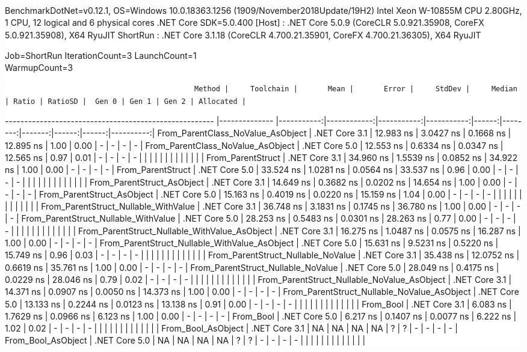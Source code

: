 
BenchmarkDotNet=v0.12.1, OS=Windows 10.0.18363.1256 (1909/November2018Update/19H2)
Intel Xeon W-10855M CPU 2.80GHz, 1 CPU, 12 logical and 6 physical cores
.NET Core SDK=5.0.400
  [Host]   : .NET Core 5.0.9 (CoreCLR 5.0.921.35908, CoreFX 5.0.921.35908), X64 RyuJIT
  ShortRun : .NET Core 3.1.18 (CoreCLR 4.700.21.35901, CoreFX 4.700.21.36305), X64 RyuJIT

Job=ShortRun  IterationCount=3  LaunchCount=1  
WarmupCount=3  

                                                Method |     Toolchain |       Mean |       Error |     StdDev |     Median | Ratio | RatioSD |  Gen 0 | Gen 1 | Gen 2 | Allocated |
------------------------------------------------------ |-------------- |-----------:|------------:|-----------:|-----------:|------:|--------:|-------:|------:|------:|----------:|
                     From_ParentClass_NoValue_AsObject | .NET Core 3.1 |  12.983 ns |   3.0427 ns |  0.1668 ns |  12.895 ns |  1.00 |    0.00 |      - |     - |     - |         - |
                     From_ParentClass_NoValue_AsObject | .NET Core 5.0 |  12.553 ns |   0.6334 ns |  0.0347 ns |  12.565 ns |  0.97 |    0.01 |      - |     - |     - |         - |
                                                       |               |            |             |            |            |       |         |        |       |       |           |
                                     From_ParentStruct | .NET Core 3.1 |  34.960 ns |   1.5539 ns |  0.0852 ns |  34.922 ns |  1.00 |    0.00 |      - |     - |     - |         - |
                                     From_ParentStruct | .NET Core 5.0 |  33.524 ns |   1.0281 ns |  0.0564 ns |  33.537 ns |  0.96 |    0.00 |      - |     - |     - |         - |
                                                       |               |            |             |            |            |       |         |        |       |       |           |
                            From_ParentStruct_AsObject | .NET Core 3.1 |  14.649 ns |   0.3682 ns |  0.0202 ns |  14.654 ns |  1.00 |    0.00 |      - |     - |     - |         - |
                            From_ParentStruct_AsObject | .NET Core 5.0 |  15.163 ns |   0.4019 ns |  0.0220 ns |  15.159 ns |  1.04 |    0.00 |      - |     - |     - |         - |
                                                       |               |            |             |            |            |       |         |        |       |       |           |
                  From_ParentStruct_Nullable_WithValue | .NET Core 3.1 |  36.748 ns |   3.1831 ns |  0.1745 ns |  36.780 ns |  1.00 |    0.00 |      - |     - |     - |         - |
                  From_ParentStruct_Nullable_WithValue | .NET Core 5.0 |  28.253 ns |   0.5483 ns |  0.0301 ns |  28.263 ns |  0.77 |    0.00 |      - |     - |     - |         - |
                                                       |               |            |             |            |            |       |         |        |       |       |           |
         From_ParentStruct_Nullable_WithValue_AsObject | .NET Core 3.1 |  16.275 ns |   1.0487 ns |  0.0575 ns |  16.287 ns |  1.00 |    0.00 |      - |     - |     - |         - |
         From_ParentStruct_Nullable_WithValue_AsObject | .NET Core 5.0 |  15.631 ns |   9.5231 ns |  0.5220 ns |  15.749 ns |  0.96 |    0.03 |      - |     - |     - |         - |
                                                       |               |            |             |            |            |       |         |        |       |       |           |
                    From_ParentStruct_Nullable_NoValue | .NET Core 3.1 |  35.438 ns |  12.0752 ns |  0.6619 ns |  35.761 ns |  1.00 |    0.00 |      - |     - |     - |         - |
                    From_ParentStruct_Nullable_NoValue | .NET Core 5.0 |  28.049 ns |   0.4175 ns |  0.0229 ns |  28.046 ns |  0.79 |    0.02 |      - |     - |     - |         - |
                                                       |               |            |             |            |            |       |         |        |       |       |           |
           From_ParentStruct_Nullable_NoValue_AsObject | .NET Core 3.1 |  14.371 ns |   0.0907 ns |  0.0050 ns |  14.373 ns |  1.00 |    0.00 |      - |     - |     - |         - |
           From_ParentStruct_Nullable_NoValue_AsObject | .NET Core 5.0 |  13.133 ns |   0.2244 ns |  0.0123 ns |  13.138 ns |  0.91 |    0.00 |      - |     - |     - |         - |
                                                       |               |            |             |            |            |       |         |        |       |       |           |
                                             From_Bool | .NET Core 3.1 |   6.083 ns |   1.7629 ns |  0.0966 ns |   6.123 ns |  1.00 |    0.00 |      - |     - |     - |         - |
                                             From_Bool | .NET Core 5.0 |   6.217 ns |   0.1407 ns |  0.0077 ns |   6.222 ns |  1.02 |    0.02 |      - |     - |     - |         - |
                                                       |               |            |             |            |            |       |         |        |       |       |           |
                                    From_Bool_AsObject | .NET Core 3.1 |         NA |          NA |         NA |         NA |     ? |       ? |      - |     - |     - |         - |
                                    From_Bool_AsObject | .NET Core 5.0 |         NA |          NA |         NA |         NA |     ? |       ? |      - |     - |     - |         - |
                                                       |               |            |             |            |            |       |         |        |       |       |           |